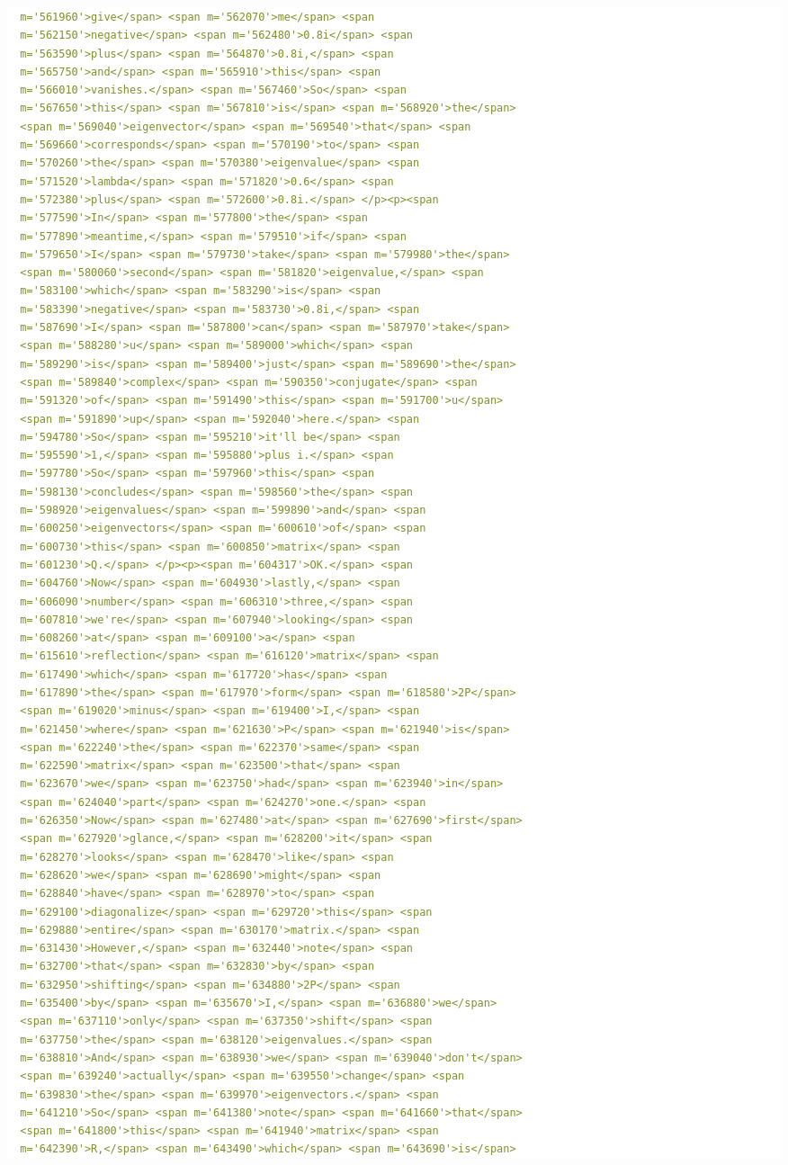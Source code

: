 ```yaml
  m='561960'>give</span> <span m='562070'>me</span> <span
  m='562150'>negative</span> <span m='562480'>0.8i</span> <span
  m='563590'>plus</span> <span m='564870'>0.8i,</span> <span
  m='565750'>and</span> <span m='565910'>this</span> <span
  m='566010'>vanishes.</span> <span m='567460'>So</span> <span
  m='567650'>this</span> <span m='567810'>is</span> <span m='568920'>the</span>
  <span m='569040'>eigenvector</span> <span m='569540'>that</span> <span
  m='569660'>corresponds</span> <span m='570190'>to</span> <span
  m='570260'>the</span> <span m='570380'>eigenvalue</span> <span
  m='571520'>lambda</span> <span m='571820'>0.6</span> <span
  m='572380'>plus</span> <span m='572600'>0.8i.</span> </p><p><span
  m='577590'>In</span> <span m='577800'>the</span> <span
  m='577890'>meantime,</span> <span m='579510'>if</span> <span
  m='579650'>I</span> <span m='579730'>take</span> <span m='579980'>the</span>
  <span m='580060'>second</span> <span m='581820'>eigenvalue,</span> <span
  m='583100'>which</span> <span m='583290'>is</span> <span
  m='583390'>negative</span> <span m='583730'>0.8i,</span> <span
  m='587690'>I</span> <span m='587800'>can</span> <span m='587970'>take</span>
  <span m='588280'>u</span> <span m='589000'>which</span> <span
  m='589290'>is</span> <span m='589400'>just</span> <span m='589690'>the</span>
  <span m='589840'>complex</span> <span m='590350'>conjugate</span> <span
  m='591320'>of</span> <span m='591490'>this</span> <span m='591700'>u</span>
  <span m='591890'>up</span> <span m='592040'>here.</span> <span
  m='594780'>So</span> <span m='595210'>it'll be</span> <span
  m='595590'>1,</span> <span m='595880'>plus i.</span> <span
  m='597780'>So</span> <span m='597960'>this</span> <span
  m='598130'>concludes</span> <span m='598560'>the</span> <span
  m='598920'>eigenvalues</span> <span m='599890'>and</span> <span
  m='600250'>eigenvectors</span> <span m='600610'>of</span> <span
  m='600730'>this</span> <span m='600850'>matrix</span> <span
  m='601230'>Q.</span> </p><p><span m='604317'>OK.</span> <span
  m='604760'>Now</span> <span m='604930'>lastly,</span> <span
  m='606090'>number</span> <span m='606310'>three,</span> <span
  m='607810'>we're</span> <span m='607940'>looking</span> <span
  m='608260'>at</span> <span m='609100'>a</span> <span
  m='615610'>reflection</span> <span m='616120'>matrix</span> <span
  m='617490'>which</span> <span m='617720'>has</span> <span
  m='617890'>the</span> <span m='617970'>form</span> <span m='618580'>2P</span>
  <span m='619020'>minus</span> <span m='619400'>I,</span> <span
  m='621450'>where</span> <span m='621630'>P</span> <span m='621940'>is</span>
  <span m='622240'>the</span> <span m='622370'>same</span> <span
  m='622590'>matrix</span> <span m='623500'>that</span> <span
  m='623670'>we</span> <span m='623750'>had</span> <span m='623940'>in</span>
  <span m='624040'>part</span> <span m='624270'>one.</span> <span
  m='626350'>Now</span> <span m='627480'>at</span> <span m='627690'>first</span>
  <span m='627920'>glance,</span> <span m='628200'>it</span> <span
  m='628270'>looks</span> <span m='628470'>like</span> <span
  m='628620'>we</span> <span m='628690'>might</span> <span
  m='628840'>have</span> <span m='628970'>to</span> <span
  m='629100'>diagonalize</span> <span m='629720'>this</span> <span
  m='629880'>entire</span> <span m='630170'>matrix.</span> <span
  m='631430'>However,</span> <span m='632440'>note</span> <span
  m='632700'>that</span> <span m='632830'>by</span> <span
  m='632950'>shifting</span> <span m='634880'>2P</span> <span
  m='635400'>by</span> <span m='635670'>I,</span> <span m='636880'>we</span>
  <span m='637110'>only</span> <span m='637350'>shift</span> <span
  m='637750'>the</span> <span m='638120'>eigenvalues.</span> <span
  m='638810'>And</span> <span m='638930'>we</span> <span m='639040'>don't</span>
  <span m='639240'>actually</span> <span m='639550'>change</span> <span
  m='639830'>the</span> <span m='639970'>eigenvectors.</span> <span
  m='641210'>So</span> <span m='641380'>note</span> <span m='641660'>that</span>
  <span m='641800'>this</span> <span m='641940'>matrix</span> <span
  m='642390'>R,</span> <span m='643490'>which</span> <span m='643690'>is</span>
```